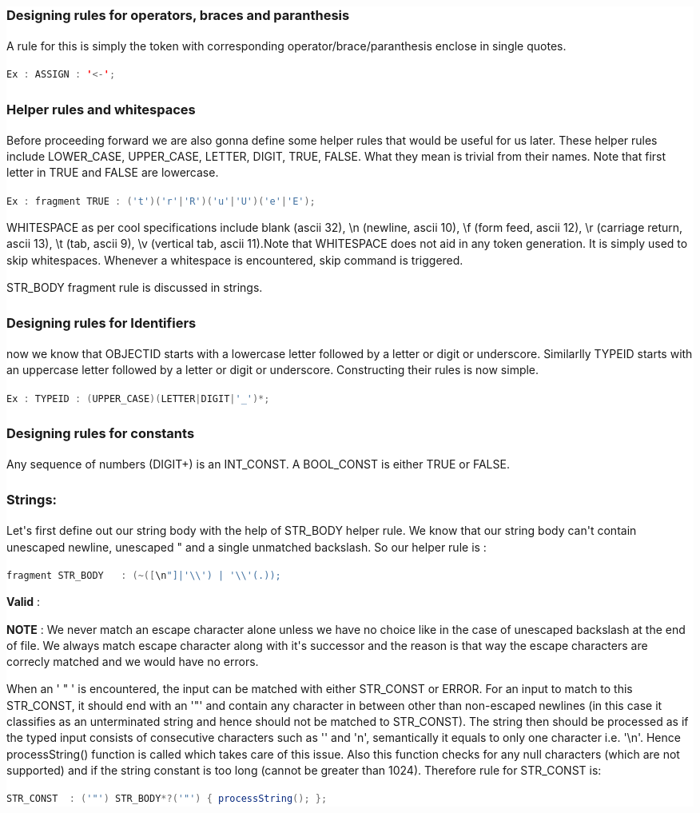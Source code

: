 ### Designing rules for operators, braces and paranthesis ###

A rule for this is simply the token with corresponding operator/brace/paranthesis enclose in single quotes.
```java
Ex : ASSIGN : '<-';
```

### Helper rules and whitespaces ###

Before proceeding forward we are also gonna define some helper rules that would be useful for us later. These helper rules include LOWER_CASE, UPPER_CASE, LETTER, DIGIT, TRUE, FALSE. What they mean is trivial from their names. 
Note that first letter in TRUE and FALSE are lowercase.
```java
Ex : fragment TRUE : ('t')('r'|'R')('u'|'U')('e'|'E');
```

WHITESPACE as per cool specifications include blank (ascii 32), \n (newline, ascii 10), \f (form feed, ascii 12), \r (carriage return, ascii 13), \t (tab, ascii 9), \v (vertical tab, ascii 11).Note that WHITESPACE does not aid in any token generation. It is simply used to skip whitespaces. Whenever a whitespace is encountered, skip command is triggered. 

STR_BODY fragment rule is discussed in strings.

### Designing rules for Identifiers ###

now we know that OBJECTID starts with a lowercase letter followed by a letter or digit or underscore. Similarlly TYPEID starts with an uppercase letter followed by a letter or digit or underscore. Constructing their rules is now simple.
```java
Ex : TYPEID : (UPPER_CASE)(LETTER|DIGIT|'_')*;
```

### Designing rules for constants ###

Any sequence of numbers (DIGIT+) is an INT_CONST. A BOOL_CONST is either TRUE or FALSE. 

### Strings: ###

Let's first define out our string body with the help of STR_BODY helper rule. We know that our string body can't contain unescaped newline, unescaped " and a single unmatched backslash. So our helper rule is : 
```java
fragment STR_BODY   : (~([\n"]|'\\') | '\\'(.)); 
```

__Valid__ : 

__NOTE__ : We never match an escape character alone unless we have no choice like in the case of unescaped backslash at the end of file. We always match escape character along with it's successor and the reason is that way the escape characters are correcly matched and we would have no errors.

When an ' " ' is encountered, the input can be matched with either STR_CONST or ERROR. For an input to match to this STR_CONST, it should end with an '"' and contain any character in between other than non-escaped newlines (in this case it classifies as an unterminated string and hence should not be matched to STR_CONST). The string then should be processed as if the typed input consists of consecutive characters such as '\' and 'n', semantically it equals to only one character i.e. '\n'. Hence processString() function is called which takes care of this issue. Also this function checks for any null characters (which are not supported) and if the string constant is too long (cannot be greater than 1024).
Therefore rule for STR_CONST is:
```java
STR_CONST  : ('"') STR_BODY*?('"') { processString(); };
```

